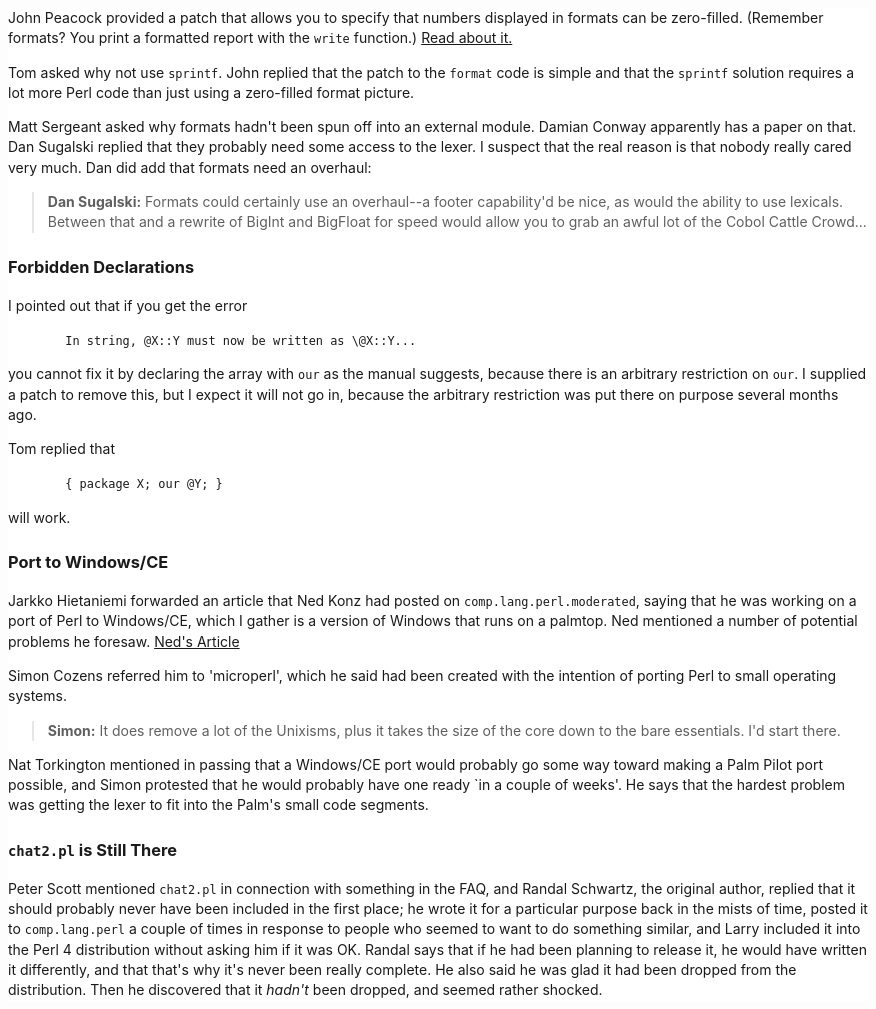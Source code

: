 John Peacock provided a patch that allows you to specify that numbers displayed in formats can be zero-filled. (Remember formats? You print a formatted report with the `write` function.) [Read about it.](https://www.nntp.perl.org/group/perl.perl5.porters/2000/05/msg00664.html)

Tom asked why not use `sprintf`. John replied that the patch to the `format` code is simple and that the `sprintf` solution requires a lot more Perl code than just using a zero-filled format picture.

Matt Sergeant asked why formats hadn't been spun off into an external module. Damian Conway apparently has a paper on that. Dan Sugalski replied that they probably need some access to the lexer. I suspect that the real reason is that nobody really cared very much. Dan did add that formats need an overhaul:

> **Dan Sugalski:** Formats could certainly use an overhaul--a footer capability'd be nice, as would the ability to use lexicals. Between that and a rewrite of BigInt and BigFloat for speed would allow you to grab an awful lot of the Cobol Cattle Crowd...

### <span id="Forbidden_Declarations">Forbidden Declarations</span>

I pointed out that if you get the error

            In string, @X::Y must now be written as \@X::Y...

you cannot fix it by declaring the array with `our` as the manual suggests, because there is an arbitrary restriction on `our`. I supplied a patch to remove this, but I expect it will not go in, because the arbitrary restriction was put there on purpose several months ago.

Tom replied that

            { package X; our @Y; }

will work.

### <span id="Port_to_WindowsCE">Port to Windows/CE</span>

Jarkko Hietaniemi forwarded an article that Ned Konz had posted on `comp.lang.perl.moderated`, saying that he was working on a port of Perl to Windows/CE, which I gather is a version of Windows that runs on a palmtop. Ned mentioned a number of potential problems he foresaw. [Ned's Article](https://www.nntp.perl.org/group/perl.perl5.porters/2000/05/msg00556.html)

Simon Cozens referred him to 'microperl', which he said had been created with the intention of porting Perl to small operating systems.

> **Simon:** It does remove a lot of the Unixisms, plus it takes the size of the core down to the bare essentials. I'd start there.

Nat Torkington mentioned in passing that a Windows/CE port would probably go some way toward making a Palm Pilot port possible, and Simon protested that he would probably have one ready \`in a couple of weeks'. He says that the hardest problem was getting the lexer to fit into the Palm's small code segments.

### <span id="chat2pl_is_Still_There">`chat2.pl` is Still There</span>

Peter Scott mentioned `chat2.pl` in connection with something in the FAQ, and Randal Schwartz, the original author, replied that it should probably never have been included in the first place; he wrote it for a particular purpose back in the mists of time, posted it to `comp.lang.perl` a couple of times in response to people who seemed to want to do something similar, and Larry included it into the Perl 4 distribution without asking him if it was OK. Randal says that if he had been planning to release it, he would have written it differently, and that that's why it's never been really complete. He also said he was glad it had been dropped from the distribution. Then he discovered that it *hadn't* been dropped, and seemed rather shocked.
